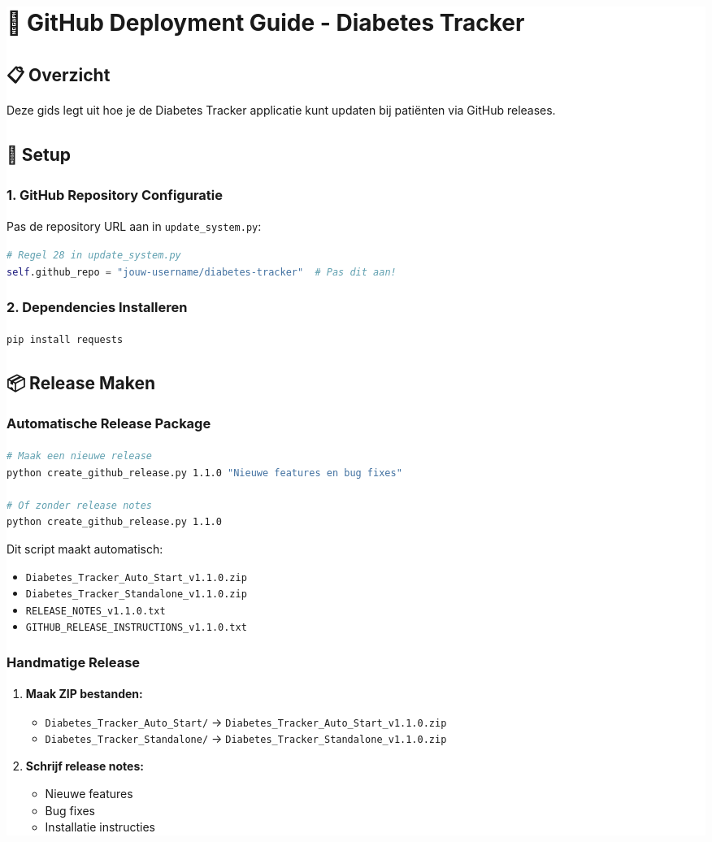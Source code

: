 # 🚀 GitHub Deployment Guide - Diabetes Tracker

## 📋 Overzicht

Deze gids legt uit hoe je de Diabetes Tracker applicatie kunt updaten bij patiënten via GitHub releases.

## 🔧 Setup

### 1. GitHub Repository Configuratie

Pas de repository URL aan in `update_system.py`:

```python
# Regel 28 in update_system.py
self.github_repo = "jouw-username/diabetes-tracker"  # Pas dit aan!
```

### 2. Dependencies Installeren

```bash
pip install requests
```

## 📦 Release Maken

### Automatische Release Package

```bash
# Maak een nieuwe release
python create_github_release.py 1.1.0 "Nieuwe features en bug fixes"

# Of zonder release notes
python create_github_release.py 1.1.0
```

Dit script maakt automatisch:
- `Diabetes_Tracker_Auto_Start_v1.1.0.zip`
- `Diabetes_Tracker_Standalone_v1.1.0.zip`
- `RELEASE_NOTES_v1.1.0.txt`
- `GITHUB_RELEASE_INSTRUCTIONS_v1.1.0.txt`

### Handmatige Release

1. **Maak ZIP bestanden:**
   - `Diabetes_Tracker_Auto_Start/` → `Diabetes_Tracker_Auto_Start_v1.1.0.zip`
   - `Diabetes_Tracker_Standalone/` → `Diabetes_Tracker_Standalone_v1.1.0.zip`

2. **Schrijf release notes:**
   - Nieuwe features
   - Bug fixes
   - Installatie instructies
